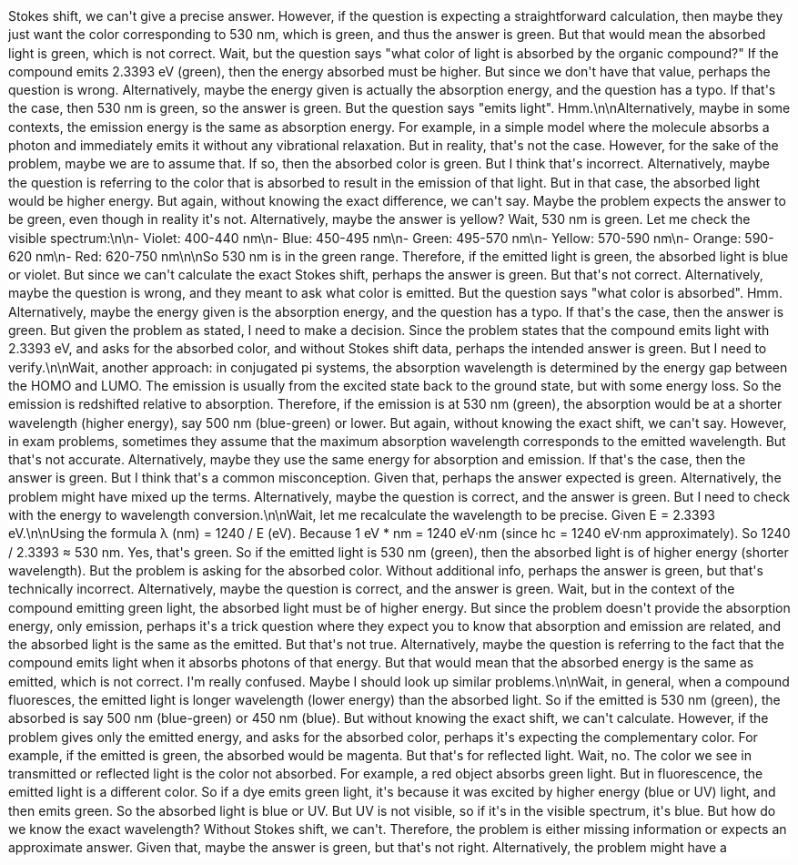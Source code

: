 Stokes shift, we can\'t give a precise answer. However, if the question is expecting a straightforward calculation, then maybe they just want the color corresponding to 530 nm, which is green, and thus the answer is green. But that would mean the absorbed light is green, which is not correct. Wait, but the question says "what color of light is absorbed by the organic compound?" If the compound emits 2.3393 eV (green), then the energy absorbed must be higher. But since we don\'t have that value, perhaps the question is wrong. Alternatively, maybe the energy given is actually the absorption energy, and the question has a typo. If that\'s the case, then 530 nm is green, so the answer is green. But the question says "emits light". Hmm.\n\nAlternatively, maybe in some contexts, the emission energy is the same as absorption energy. For example, in a simple model where the molecule absorbs a photon and immediately emits it without any vibrational relaxation. But in reality, that\'s not the case. However, for the sake of the problem, maybe we are to assume that. If so, then the absorbed color is green. But I think that\'s incorrect. Alternatively, maybe the question is referring to the color that is absorbed to result in the emission of that light. But in that case, the absorbed light would be higher energy. But again, without knowing the exact difference, we can\'t say. Maybe the problem expects the answer to be green, even though in reality it\'s not. Alternatively, maybe the answer is yellow? Wait, 530 nm is green. Let me check the visible spectrum:\n\n- Violet: 400-440 nm\n- Blue: 450-495 nm\n- Green: 495-570 nm\n- Yellow: 570-590 nm\n- Orange: 590-620 nm\n- Red: 620-750 nm\n\nSo 530 nm is in the green range. Therefore, if the emitted light is green, the absorbed light is blue or violet. But since we can\'t calculate the exact Stokes shift, perhaps the answer is green. But that\'s not correct. Alternatively, maybe the question is wrong, and they meant to ask what color is emitted. But the question says "what color is absorbed". Hmm. Alternatively, maybe the energy given is the absorption energy, and the question has a typo. If that\'s the case, then the answer is green. But given the problem as stated, I need to make a decision. Since the problem states that the compound emits light with 2.3393 eV, and asks for the absorbed color, and without Stokes shift data, perhaps the intended answer is green. But I need to verify.\n\nWait, another approach: in conjugated pi systems, the absorption wavelength is determined by the energy gap between the HOMO and LUMO. The emission is usually from the excited state back to the ground state, but with some energy loss. So the emission is redshifted relative to absorption. Therefore, if the emission is at 530 nm (green), the absorption would be at a shorter wavelength (higher energy), say 500 nm (blue-green) or lower. But again, without knowing the exact shift, we can\'t say. However, in exam problems, sometimes they assume that the maximum absorption wavelength corresponds to the emitted wavelength. But that\'s not accurate. Alternatively, maybe they use the same energy for absorption and emission. If that\'s the case, then the answer is green. But I think that\'s a common misconception. Given that, perhaps the answer expected is green. Alternatively, the problem might have mixed up the terms. Alternatively, maybe the question is correct, and the answer is green. But I need to check with the energy to wavelength conversion.\n\nWait, let me recalculate the wavelength to be precise. Given E = 2.3393 eV.\n\nUsing the formula λ (nm) = 1240 / E (eV). Because 1 eV * nm = 1240 eV·nm (since hc = 1240 eV·nm approximately). So 1240 / 2.3393 ≈ 530 nm. Yes, that\'s green. So if the emitted light is 530 nm (green), then the absorbed light is of higher energy (shorter wavelength). But the problem is asking for the absorbed color. Without additional info, perhaps the answer is green, but that\'s technically incorrect. Alternatively, maybe the question is correct, and the answer is green. Wait, but in the context of the compound emitting green light, the absorbed light must be of higher energy. But since the problem doesn\'t provide the absorption energy, only emission, perhaps it\'s a trick question where they expect you to know that absorption and emission are related, and the absorbed light is the same as the emitted. But that\'s not true. Alternatively, maybe the question is referring to the fact that the compound emits light when it absorbs photons of that energy. But that would mean that the absorbed energy is the same as emitted, which is not correct. I\'m really confused. Maybe I should look up similar problems.\n\nWait, in general, when a compound fluoresces, the emitted light is longer wavelength (lower energy) than the absorbed light. So if the emitted is 530 nm (green), the absorbed is say 500 nm (blue-green) or 450 nm (blue). But without knowing the exact shift, we can\'t calculate. However, if the problem gives only the emitted energy, and asks for the absorbed color, perhaps it\'s expecting the complementary color. For example, if the emitted is green, the absorbed would be magenta. But that\'s for reflected light. Wait, no. The color we see in transmitted or reflected light is the color not absorbed. For example, a red object absorbs green light. But in fluorescence, the emitted light is a different color. So if a dye emits green light, it\'s because it was excited by higher energy (blue or UV) light, and then emits green. So the absorbed light is blue or UV. But UV is not visible, so if it\'s in the visible spectrum, it\'s blue. But how do we know the exact wavelength? Without Stokes shift, we can\'t. Therefore, the problem is either missing information or expects an approximate answer. Given that, maybe the answer is green, but that\'s not right. Alternatively, the problem might have a
